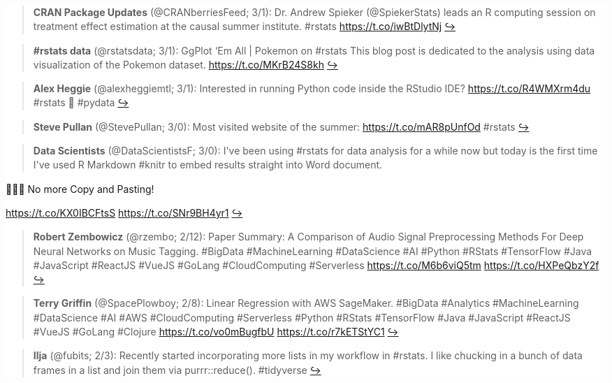 
> **CRAN Package Updates** (@CRANberriesFeed; 3/1): Dr. Andrew Spieker (@SpiekerStats) leads an R computing session on treatment effect estimation at the causal summer institute. #rstats https://t.co/iwBtDlytNj  [&#8618;](https://twitter.com/dataandme/status/1011308291002159106)




> **#rstats data** (@rstatsdata; 3/1): GgPlot ‘Em All | Pokemon on #rstats This blog post is dedicated to the analysis using data visualization of the Pokemon dataset. https://t.co/MKrB24S8kh  [&#8618;](https://twitter.com/dataandme/status/1011293902291308545)




> **Alex Heggie** (@alexheggiemtl; 3/1): Interested in running Python code inside the RStudio IDE? https://t.co/R4WMXrm4du #rstats 🧡 #pydata  [&#8618;](https://twitter.com/dataandme/status/1011288879255773185)




> **Steve Pullan** (@StevePullan; 3/0): Most visited website of the summer: https://t.co/mAR8pUnfOd #rstats  [&#8618;](https://twitter.com/dataandme/status/1011325832579690497)




> **Data Scientists** (@DataScientistsF; 3/0): I've been using #rstats for data analysis for a while now but today is the first time I've used R Markdown #knitr to embed results straight into Word document.
>
🤯🤯🤯
No more Copy and Pasting!
>
https://t.co/KX0IBCFtsS https://t.co/SNr9BH4yr1  [&#8618;](https://twitter.com/dataandme/status/1011298257920815106)




> **Robert Zembowicz** (@rzembo; 2/12): Paper Summary: A Comparison of Audio Signal Preprocessing Methods
For Deep Neural Networks on Music Tagging. #BigData #MachineLearning #DataScience #AI #Python #RStats #TensorFlow #Java #JavaScript #ReactJS #VueJS #GoLang #CloudComputing #Serverless 
https://t.co/M6b6viQ5tm https://t.co/HXPeQbzY2f  [&#8618;](https://twitter.com/dataandme/status/1011330195775741953)




> **Terry Griffin** (@SpacePlowboy; 2/8): Linear Regression with AWS SageMaker. #BigData #Analytics #MachineLearning #DataScience #AI #AWS #CloudComputing #Serverless #Python #RStats #TensorFlow #Java #JavaScript #ReactJS #VueJS #GoLang #Clojure
https://t.co/vo0mBugfbU https://t.co/r7kETStYC1  [&#8618;](https://twitter.com/dataandme/status/1011330755086241798)




> **Ilja** (@fubits; 2/3): Recently started incorporating more lists in my workflow in #rstats. I like chucking in a bunch of data frames in a list and join them via purrr::reduce(). #tidyverse  [&#8618;](https://twitter.com/dataandme/status/1011292186741280768)

